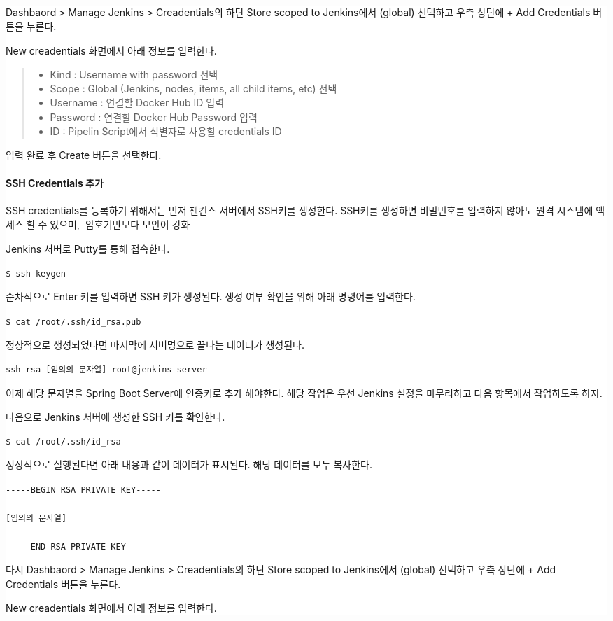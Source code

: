 Dashbaord > Manage Jenkins > Creadentials의 하단 Store scoped to Jenkins에서 (global) 선택하고 우측 상단에 + Add Credentials  버튼을 누른다.

New creadentials 화면에서 아래 정보를 입력한다.

>- Kind : Username with password 선택
>- Scope : Global (Jenkins, nodes, items, all child items, etc) 선택
>- Username : 연결할 Docker Hub ID 입력
>- Password : 연결할 Docker Hub Password 입력
>- ID : Pipelin Script에서 식별자로 사용할 credentials ID

입력 완료 후 Create 버튼을 선택한다.

#### **SSH Credentials 추가**

SSH credentials를 등록하기 위해서는 먼저 젠킨스 서버에서 SSH키를 생성한다.
SSH키를 생성하면 비밀번호를 입력하지 않아도 원격 시스템에 액세스 할 수 있으며,  암호기반보다 보안이 강화

Jenkins 서버로 Putty를 통해 접속한다.

```
$ ssh-keygen
```

순차적으로 Enter 키를 입력하면 SSH 키가 생성된다.
생성 여부 확인을 위해 아래 명령어를 입력한다.

```
$ cat /root/.ssh/id_rsa.pub
```

정상적으로 생성되었다면 마지막에 서버명으로 끝나는 데이터가 생성된다.

```
ssh-rsa [임의의 문자열] root@jenkins-server
```

이제 해당 문자열을 Spring Boot Server에 인증키로 추가 해야한다.
해당 작업은 우선 Jenkins 설정을 마무리하고 다음 항목에서 작업하도록 하자.

다음으로 Jenkins 서버에 생성한 SSH 키를 확인한다.

```
$ cat /root/.ssh/id_rsa
```

정상적으로 실행된다면 아래 내용과 같이 데이터가 표시된다.
해당 데이터를 모두 복사한다.
```
-----BEGIN RSA PRIVATE KEY-----

[임의의 문자열]

-----END RSA PRIVATE KEY-----
```

다시 Dashbaord > Manage Jenkins > Creadentials의 하단 Store scoped to Jenkins에서 (global) 선택하고 우측 상단에 + Add Credentials  버튼을 누른다.

New creadentials 화면에서 아래 정보를 입력한다.
